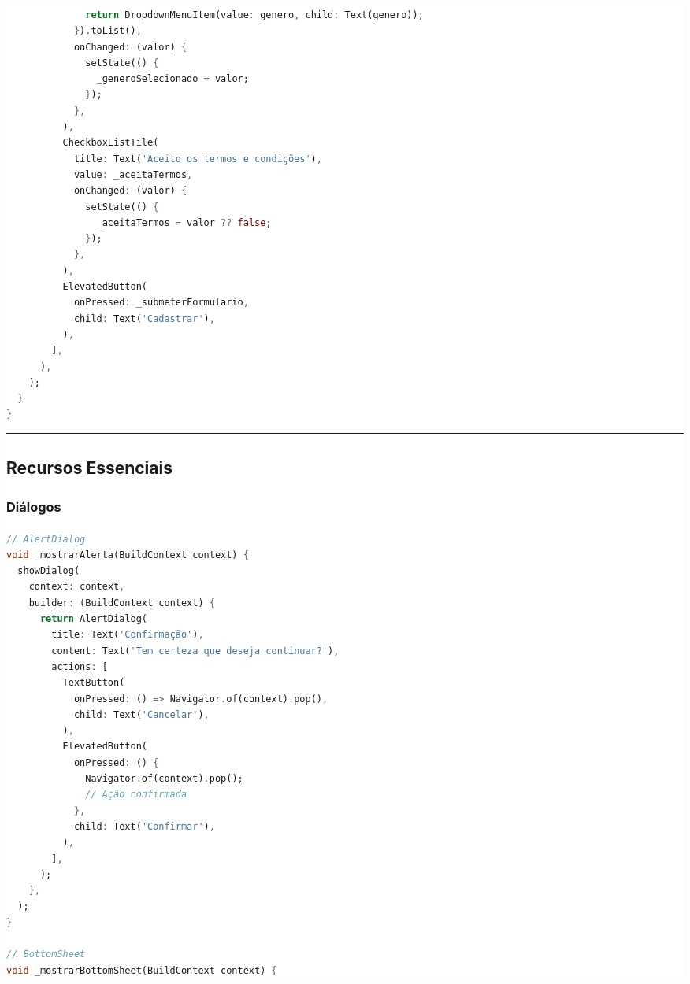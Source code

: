 ```dart
              return DropdownMenuItem(value: genero, child: Text(genero));
            }).toList(),
            onChanged: (valor) {
              setState(() {
                _generoSelecionado = valor;
              });
            },
          ),
          CheckboxListTile(
            title: Text('Aceito os termos e condições'),
            value: _aceitaTermos,
            onChanged: (valor) {
              setState(() {
                _aceitaTermos = valor ?? false;
              });
            },
          ),
          ElevatedButton(
            onPressed: _submeterFormulario,
            child: Text('Cadastrar'),
          ),
        ],
      ),
    );
  }
}
```

---

## Recursos Essenciais

### Diálogos
```dart
// AlertDialog
void _mostrarAlerta(BuildContext context) {
  showDialog(
    context: context,
    builder: (BuildContext context) {
      return AlertDialog(
        title: Text('Confirmação'),
        content: Text('Tem certeza que deseja continuar?'),
        actions: [
          TextButton(
            onPressed: () => Navigator.of(context).pop(),
            child: Text('Cancelar'),
          ),
          ElevatedButton(
            onPressed: () {
              Navigator.of(context).pop();
              // Ação confirmada
            },
            child: Text('Confirmar'),
          ),
        ],
      );
    },
  );
}

// BottomSheet
void _mostrarBottomSheet(BuildContext context) {
```